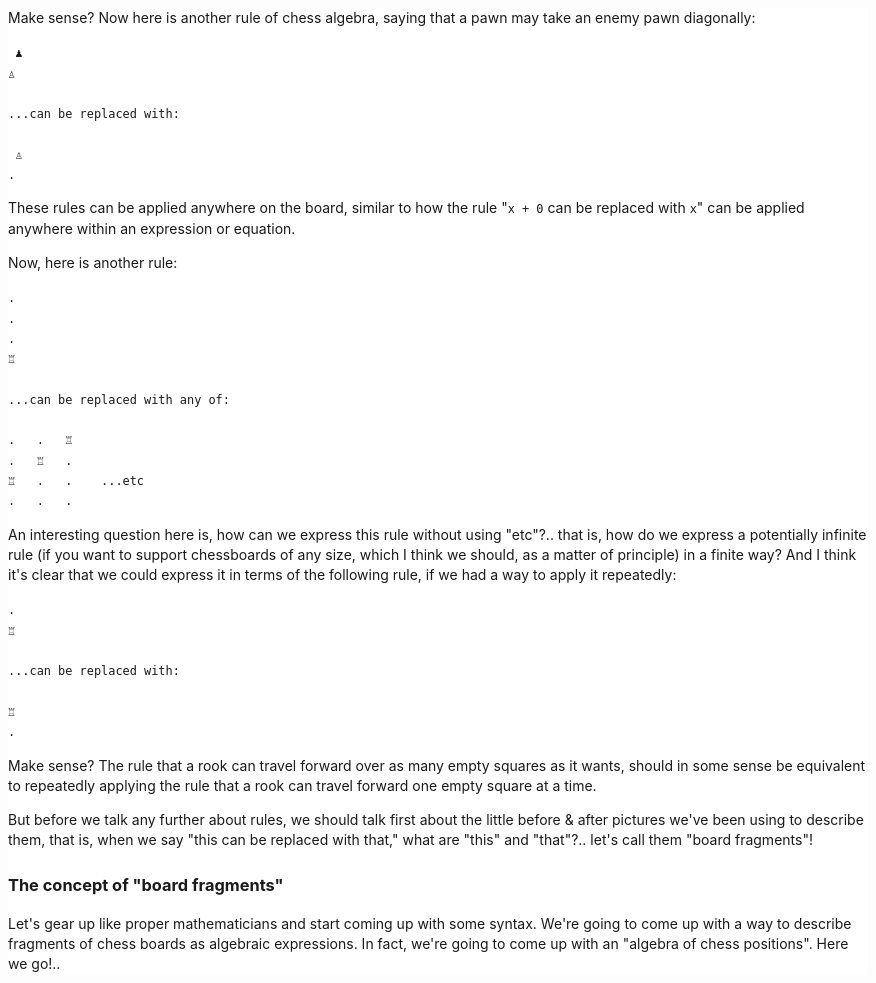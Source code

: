 Make sense? Now here is another rule of chess algebra, saying that a pawn
may take an enemy pawn diagonally:

     ♟
    ♙

    ...can be replaced with:

     ♙
    .

These rules can be applied anywhere on the board, similar to how the rule
"`x + 0` can be replaced with `x`" can be applied anywhere within an
expression or equation.

Now, here is another rule:

    .
    .
    .
    ♖

    ...can be replaced with any of:

    .   .   ♖
    .   ♖   .
    ♖   .   .    ...etc
    .   .   .

An interesting question here is, how can we express this rule without using
"etc"?.. that is, how do we express a potentially infinite rule (if you want
to support chessboards of any size, which I think we should, as a matter of
principle) in a finite way?
And I think it's clear that we could express it in terms of the following rule,
if we had a way to apply it repeatedly:

    .
    ♖

    ...can be replaced with:

    ♖
    .

Make sense? The rule that a rook can travel forward over as many empty squares
as it wants, should in some sense be equivalent to repeatedly applying the
rule that a rook can travel forward one empty square at a time.

But before we talk any further about rules, we should talk first about the
little before & after pictures we've been using to describe them, that is,
when we say "this can be replaced with that," what are "this" and "that"?..
let's call them "board fragments"!


### The concept of "board fragments"

Let's gear up like proper mathematicians and start coming up with some syntax.
We're going to come up with a way to describe fragments of chess boards as
algebraic expressions.
In fact, we're going to come up with an "algebra of chess positions".
Here we go!..
